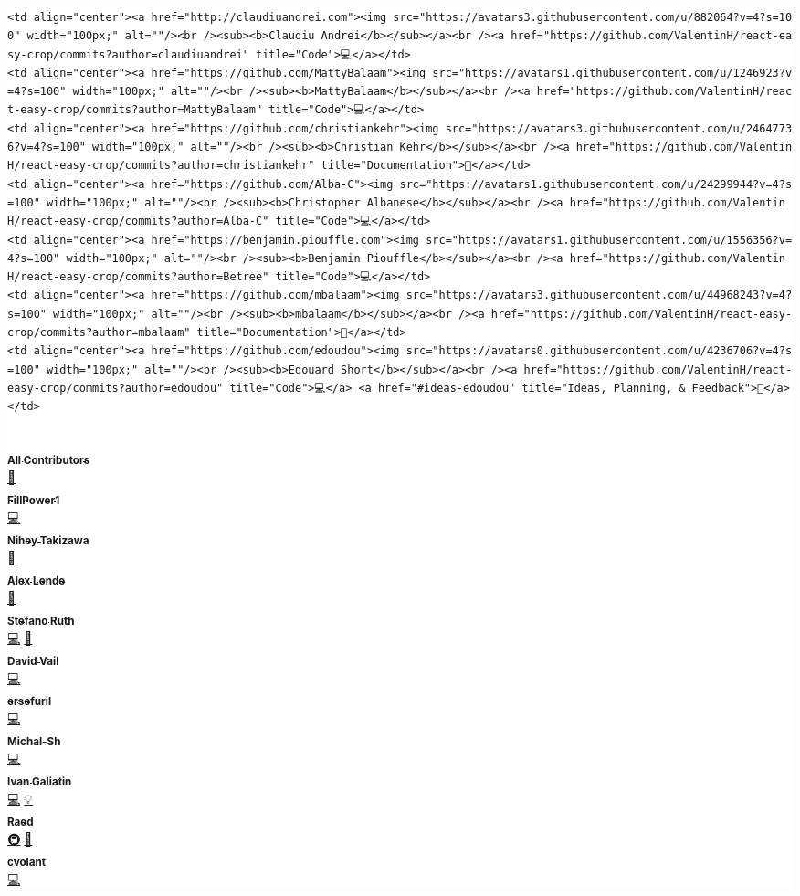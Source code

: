    <td align="center"><a href="http://claudiuandrei.com"><img src="https://avatars3.githubusercontent.com/u/882064?v=4?s=100" width="100px;" alt=""/><br /><sub><b>Claudiu Andrei</b></sub></a><br /><a href="https://github.com/ValentinH/react-easy-crop/commits?author=claudiuandrei" title="Code">💻</a></td>
    <td align="center"><a href="https://github.com/MattyBalaam"><img src="https://avatars1.githubusercontent.com/u/1246923?v=4?s=100" width="100px;" alt=""/><br /><sub><b>MattyBalaam</b></sub></a><br /><a href="https://github.com/ValentinH/react-easy-crop/commits?author=MattyBalaam" title="Code">💻</a></td>
    <td align="center"><a href="https://github.com/christiankehr"><img src="https://avatars3.githubusercontent.com/u/24647736?v=4?s=100" width="100px;" alt=""/><br /><sub><b>Christian Kehr</b></sub></a><br /><a href="https://github.com/ValentinH/react-easy-crop/commits?author=christiankehr" title="Documentation">📖</a></td>
    <td align="center"><a href="https://github.com/Alba-C"><img src="https://avatars1.githubusercontent.com/u/24299944?v=4?s=100" width="100px;" alt=""/><br /><sub><b>Christopher Albanese</b></sub></a><br /><a href="https://github.com/ValentinH/react-easy-crop/commits?author=Alba-C" title="Code">💻</a></td>
    <td align="center"><a href="https://benjamin.piouffle.com"><img src="https://avatars1.githubusercontent.com/u/1556356?v=4?s=100" width="100px;" alt=""/><br /><sub><b>Benjamin Piouffle</b></sub></a><br /><a href="https://github.com/ValentinH/react-easy-crop/commits?author=Betree" title="Code">💻</a></td>
    <td align="center"><a href="https://github.com/mbalaam"><img src="https://avatars3.githubusercontent.com/u/44968243?v=4?s=100" width="100px;" alt=""/><br /><sub><b>mbalaam</b></sub></a><br /><a href="https://github.com/ValentinH/react-easy-crop/commits?author=mbalaam" title="Documentation">📖</a></td>
    <td align="center"><a href="https://github.com/edoudou"><img src="https://avatars0.githubusercontent.com/u/4236706?v=4?s=100" width="100px;" alt=""/><br /><sub><b>Edouard Short</b></sub></a><br /><a href="https://github.com/ValentinH/react-easy-crop/commits?author=edoudou" title="Code">💻</a> <a href="#ideas-edoudou" title="Ideas, Planning, & Feedback">🤔</a></td>
  </tr>
  <tr>
    <td align="center"><a href="https://allcontributors.org"><img src="https://avatars1.githubusercontent.com/u/46410174?v=4?s=100" width="100px;" alt=""/><br /><sub><b>All Contributors</b></sub></a><br /><a href="#tool-all-contributors" title="Tools">🔧</a></td>
    <td align="center"><a href="https://github.com/FillPower1"><img src="https://avatars0.githubusercontent.com/u/46319022?v=4?s=100" width="100px;" alt=""/><br /><sub><b>FillPower1</b></sub></a><br /><a href="https://github.com/ValentinH/react-easy-crop/commits?author=FillPower1" title="Code">💻</a></td>
    <td align="center"><a href="https://nihey.org"><img src="https://avatars3.githubusercontent.com/u/5278570?v=4?s=100" width="100px;" alt=""/><br /><sub><b>Nihey Takizawa</b></sub></a><br /><a href="https://github.com/ValentinH/react-easy-crop/commits?author=nihey" title="Documentation">📖</a></td>
    <td align="center"><a href="http://ajlende.com"><img src="https://avatars0.githubusercontent.com/u/5129775?v=4?s=100" width="100px;" alt=""/><br /><sub><b>Alex Lende</b></sub></a><br /><a href="#maintenance-ajlende" title="Maintenance">🚧</a></td>
    <td align="center"><a href="https://github.com/stefanoruth"><img src="https://avatars0.githubusercontent.com/u/6178983?v=4?s=100" width="100px;" alt=""/><br /><sub><b>Stefano Ruth</b></sub></a><br /><a href="https://github.com/ValentinH/react-easy-crop/commits?author=stefanoruth" title="Code">💻</a> <a href="#ideas-stefanoruth" title="Ideas, Planning, & Feedback">🤔</a></td>
    <td align="center"><a href="https://github.com/dvail"><img src="https://avatars1.githubusercontent.com/u/1292638?v=4?s=100" width="100px;" alt=""/><br /><sub><b>David Vail</b></sub></a><br /><a href="https://github.com/ValentinH/react-easy-crop/commits?author=dvail" title="Code">💻</a></td>
    <td align="center"><a href="https://github.com/ersefuril"><img src="https://avatars0.githubusercontent.com/u/4835854?v=4?s=100" width="100px;" alt=""/><br /><sub><b>ersefuril</b></sub></a><br /><a href="https://github.com/ValentinH/react-easy-crop/commits?author=ersefuril" title="Code">💻</a></td>
  </tr>
  <tr>
    <td align="center"><a href="https://github.com/Michal-Sh"><img src="https://avatars1.githubusercontent.com/u/58683426?v=4?s=100" width="100px;" alt=""/><br /><sub><b>Michal-Sh</b></sub></a><br /><a href="https://github.com/ValentinH/react-easy-crop/commits?author=Michal-Sh" title="Code">💻</a></td>
    <td align="center"><a href="http://russianbrandgardeners.com"><img src="https://avatars.githubusercontent.com/u/640657?v=4?s=100" width="100px;" alt=""/><br /><sub><b>Ivan Galiatin</b></sub></a><br /><a href="https://github.com/ValentinH/react-easy-crop/commits?author=trurl-master" title="Code">💻</a> <a href="#example-trurl-master" title="Examples">💡</a></td>
    <td align="center"><a href="https://raed.dev"><img src="https://avatars.githubusercontent.com/u/1442690?v=4?s=100" width="100px;" alt=""/><br /><sub><b>Raed</b></sub></a><br /><a href="#infra-raed667" title="Infrastructure (Hosting, Build-Tools, etc)">🚇</a> <a href="https://github.com/ValentinH/react-easy-crop/commits?author=raed667" title="Documentation">📖</a></td>
    <td align="center"><a href="https://github.com/cvolant"><img src="https://avatars.githubusercontent.com/u/37238472?v=4?s=100" width="100px;" alt=""/><br /><sub><b>cvolant</b></sub></a><br /><a href="https://github.com/ValentinH/react-easy-crop/commits?author=cvolant" title="Code">💻</a></td>
